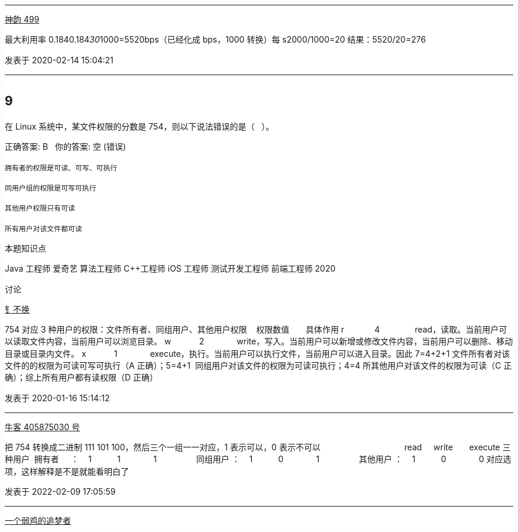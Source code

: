 * * *

[神韵 499](https://www.nowcoder.com/profile/663125690)

最大利用率 0.1840.184*30*1000=5520bps（已经化成 bps，1000 转换）每 s2000/1000=20 结果：5520/20=276

发表于 2020-02-14 15:04:21

* * *

## 9

在 Linux 系统中，某文件权限的分数是 754，则以下说法错误的是（   ）。

正确答案: B   你的答案: 空 (错误)

```cpp
拥有者的权限是可读、可写、可执行
```

```cpp
同用户组的权限是可写可执行
```

```cpp
其他用户权限只有可读
```

```cpp
所有用户对该文件都可读
```

本题知识点

Java 工程师 爱奇艺 算法工程师 C++工程师 iOS 工程师 测试开发工程师 前端工程师 2020

讨论

[钅不换](https://www.nowcoder.com/profile/307027944)

754 对应 3 种用户的权限：文件所有者、同组用户、其他用户权限    权限数值       具体作用
r             4               read，读取。当前用户可以读取文件内容，当前用户可以浏览目录。
w            2              write，写入。当前用户可以新增或修改文件内容，当前用户可以删除、移动目录或目录内文件。
x            1              execute，执行。当前用户可以执行文件，当前用户可以进入目录。因此 7=4+2+1 文件所有者对该文件的的权限为可读可写可执行（A 正确）；5=4+1  同组用户对该文件的权限为可读可执行；4=4 所其他用户对该文件的权限为可读（C 正确）；综上所有用户都有读权限（D 正确）

发表于 2020-01-16 15:14:12

* * *

[牛客 405875030 号](https://www.nowcoder.com/profile/405875030)

把 754 转换成二进制 111 101 100，然后三个一组一一对应，1 表示可以，0 表示不可以                                    read     write       execute 三种用户  拥有者     ：    1           1              1                 同组用户 ：    1           0              1                 其他用户 ：    1           0              0 对应选项，这样解释是不是就能看明白了

发表于 2022-02-09 17:05:59

* * *

[一个弱鸡的追梦者](https://www.nowcoder.com/profile/300018543)
